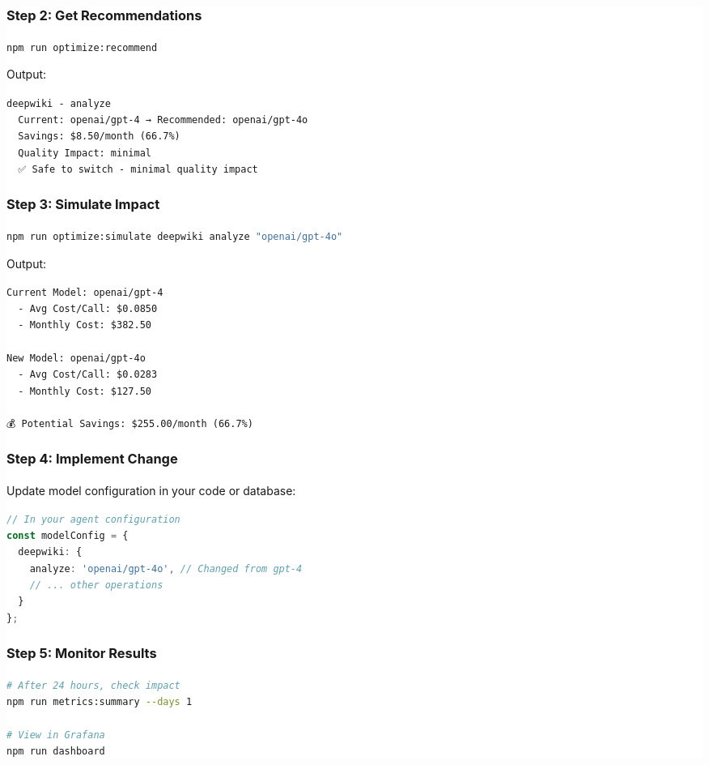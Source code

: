 ### Step 2: Get Recommendations

```bash
npm run optimize:recommend
```

Output:
```
deepwiki - analyze
  Current: openai/gpt-4 → Recommended: openai/gpt-4o
  Savings: $8.50/month (66.7%)
  Quality Impact: minimal
  ✅ Safe to switch - minimal quality impact
```

### Step 3: Simulate Impact

```bash
npm run optimize:simulate deepwiki analyze "openai/gpt-4o"
```

Output:
```
Current Model: openai/gpt-4
  - Avg Cost/Call: $0.0850
  - Monthly Cost: $382.50

New Model: openai/gpt-4o
  - Avg Cost/Call: $0.0283
  - Monthly Cost: $127.50

💰 Potential Savings: $255.00/month (66.7%)
```

### Step 4: Implement Change

Update model configuration in your code or database:

```typescript
// In your agent configuration
const modelConfig = {
  deepwiki: {
    analyze: 'openai/gpt-4o', // Changed from gpt-4
    // ... other operations
  }
};
```

### Step 5: Monitor Results

```bash
# After 24 hours, check impact
npm run metrics:summary --days 1

# View in Grafana
npm run dashboard
```
